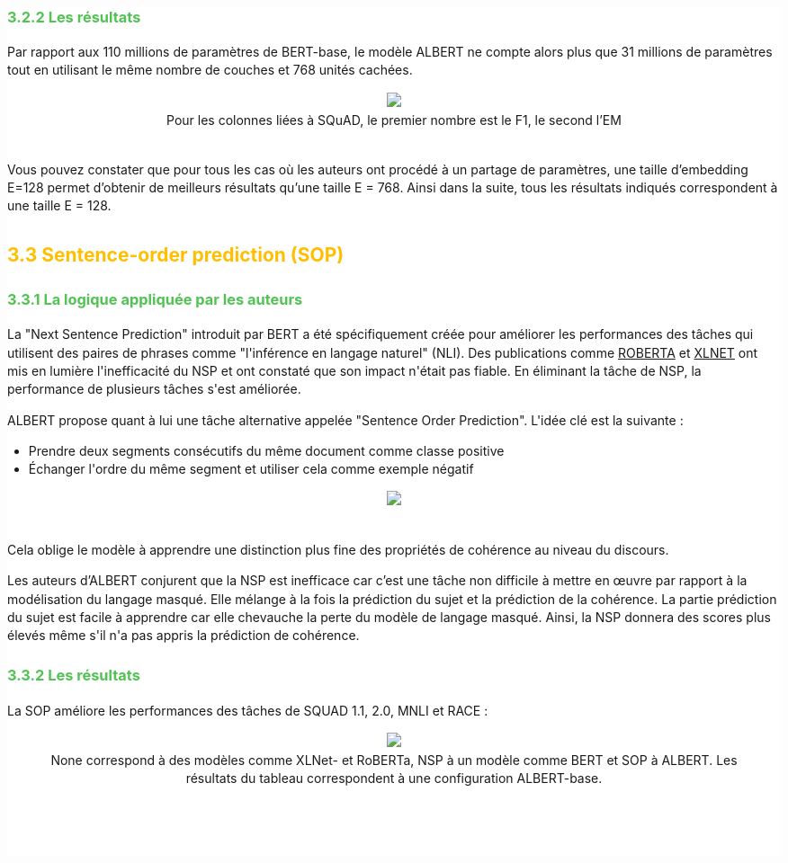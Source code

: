 ### <span style="color: #51C353"> **3.2.2	Les résultats** </span>
Par rapport aux 110 millions de paramètres de BERT-base, le modèle ALBERT ne compte alors plus que 31 millions de paramètres tout en utilisant le même nombre de couches et 768 unités cachées.
<center>
<figure class="image">
  <img src="https://raw.githubusercontent.com/lbourdois/blog/master/assets/images/ALBERT/albert-parameter-sharing-results.png">
  <figcaption>Pour les colonnes liées à SQuAD, le premier nombre est le F1, le second l’EM</figcaption>
</figure>
</center>
<br>
Vous pouvez constater que pour tous les cas où les auteurs ont procédé à un partage de paramètres, une taille d’embedding E=128 permet d’obtenir de meilleurs résultats qu’une taille E = 768. 
Ainsi dans la suite, tous les résultats indiqués correspondent à une taille E = 128.


## <span style="color: #FFBF00"> **3.3	Sentence-order prediction (SOP)** </span>
### <span style="color: #51C353"> **3.3.1	La logique appliquée par les auteurs** </span>
La "Next Sentence Prediction" introduit par BERT a été spécifiquement créée pour améliorer les performances des tâches qui utilisent des paires de phrases comme "l'inférence en langage naturel" (NLI). 
Des publications comme [ROBERTA](https://arxiv.org/abs/1907.11692) et [XLNET](https://arxiv.org/abs/1906.08237) ont mis en lumière l'inefficacité du NSP et ont constaté que son impact n'était pas fiable. En éliminant la tâche de NSP, la performance de plusieurs tâches s'est améliorée.

ALBERT propose quant à lui une tâche alternative appelée "Sentence Order Prediction". L'idée clé est la suivante : 
- Prendre deux segments consécutifs du même document comme classe positive 
- Échanger l'ordre du même segment et utiliser cela comme exemple négatif
<center>
<figure class="image">
  <img src="https://raw.githubusercontent.com/lbourdois/blog/master/assets/images/ALBERT/SOP.png">
</figure>
</center>
<br>
Cela oblige le modèle à apprendre une distinction plus fine des propriétés de cohérence au niveau du discours.<br>

Les auteurs d’ALBERT conjurent que la NSP est inefficace car c’est une tâche non difficile à mettre en œuvre par rapport à la modélisation du langage masqué. Elle mélange à la fois la prédiction du sujet et la prédiction de la cohérence. La partie prédiction du sujet est facile à apprendre car elle chevauche la perte du modèle de langage masqué. Ainsi, la NSP donnera des scores plus élevés même s'il n'a pas appris la prédiction de cohérence.
<br>

### <span style="color: #51C353"> **3.3.2	Les résultats** </span>
La SOP améliore les performances des tâches de SQUAD 1.1, 2.0, MNLI et RACE :
<center>
<figure class="image">
  <img src="https://raw.githubusercontent.com/lbourdois/blog/master/assets/images/ALBERT/sop-results-albert.png">
  <figcaption>None correspond à des modèles comme XLNet- et RoBERTa, NSP à un modèle comme BERT et SOP à ALBERT. Les résultats du tableau correspondent à une configuration ALBERT-base.</figcaption>
</figure>
</center>
<br><br><br>
